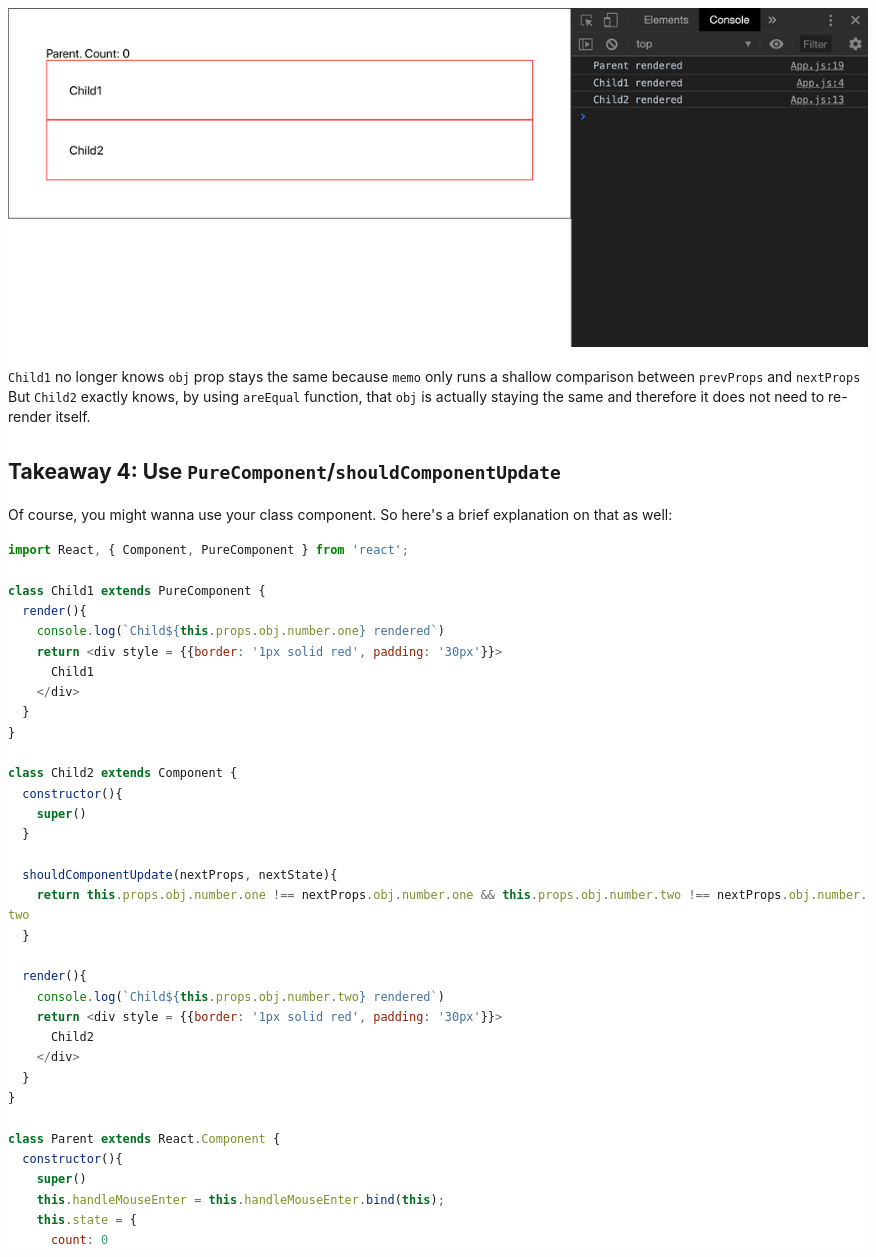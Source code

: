 ![children re-render test 3](./children-re-render-test-3.gif)

`Child1` no longer knows `obj` prop stays the same because `memo` only runs a shallow comparison between `prevProps` and `nextProps`
But `Child2` exactly knows, by using `areEqual` function, that `obj` is actually staying the same and therefore it does not need to re-render itself. 

## Takeaway 4: Use `PureComponent`/`shouldComponentUpdate`

Of course, you might wanna use your class component. So here's a brief explanation on that as well:

```js
import React, { Component, PureComponent } from 'react';

class Child1 extends PureComponent {
  render(){
    console.log(`Child${this.props.obj.number.one} rendered`)
    return <div style = {{border: '1px solid red', padding: '30px'}}>
      Child1
    </div>
  }
}

class Child2 extends Component {
  constructor(){
    super()
  }

  shouldComponentUpdate(nextProps, nextState){
    return this.props.obj.number.one !== nextProps.obj.number.one && this.props.obj.number.two !== nextProps.obj.number.two
  }

  render(){
    console.log(`Child${this.props.obj.number.two} rendered`)
    return <div style = {{border: '1px solid red', padding: '30px'}}>
      Child2
    </div>
  }
}
  
class Parent extends React.Component {
  constructor(){
    super()
    this.handleMouseEnter = this.handleMouseEnter.bind(this);
    this.state = {
      count: 0
```